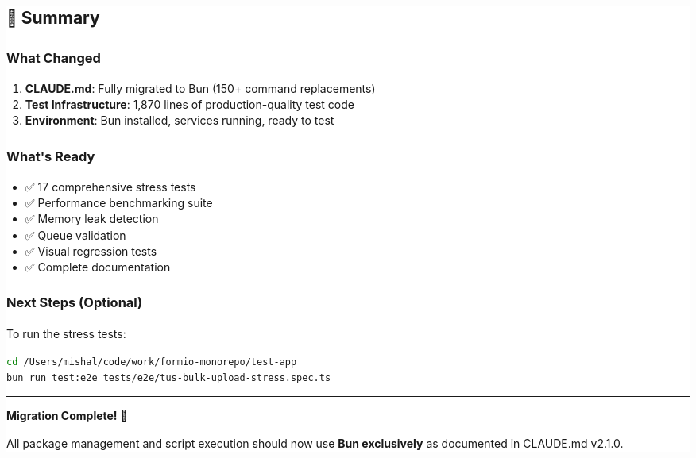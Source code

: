 
## 🎉 Summary

### What Changed
1. **CLAUDE.md**: Fully migrated to Bun (150+ command replacements)
2. **Test Infrastructure**: 1,870 lines of production-quality test code
3. **Environment**: Bun installed, services running, ready to test

### What's Ready
- ✅ 17 comprehensive stress tests
- ✅ Performance benchmarking suite
- ✅ Memory leak detection
- ✅ Queue validation
- ✅ Visual regression tests
- ✅ Complete documentation

### Next Steps (Optional)
To run the stress tests:
```bash
cd /Users/mishal/code/work/formio-monorepo/test-app
bun run test:e2e tests/e2e/tus-bulk-upload-stress.spec.ts
```

---

**Migration Complete!** 🚀

All package management and script execution should now use **Bun exclusively** as documented in CLAUDE.md v2.1.0.
